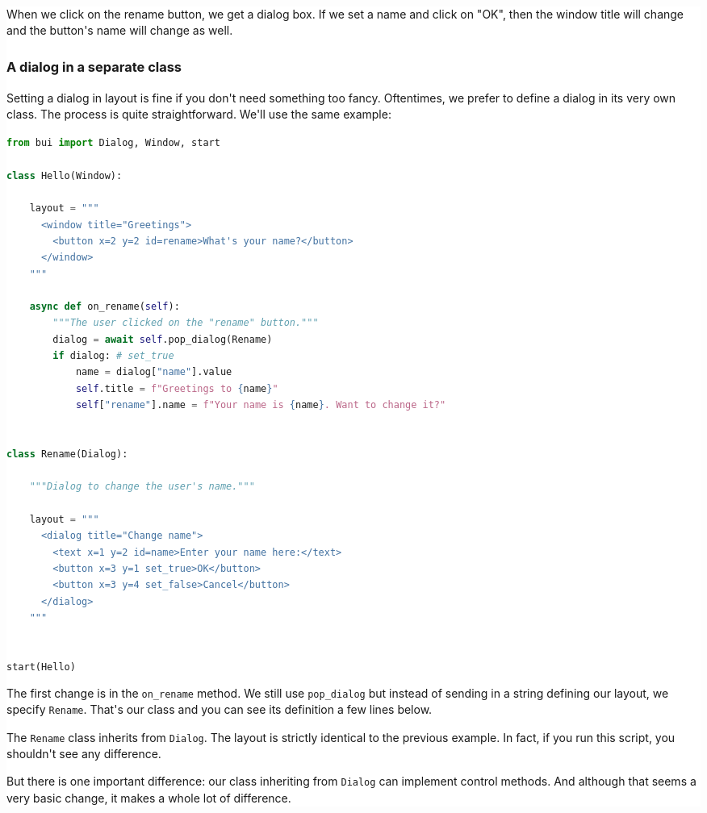 
When we click on the rename button, we get a dialog box.  If we set a name and click on "OK", then the window title will change and the button's name will change as well.

### A dialog in a separate class

Setting a dialog in layout is fine if you don't need something too fancy.  Oftentimes, we prefer to define a dialog in its very own class.  The process is quite straightforward.  We'll use the same example:

```python
from bui import Dialog, Window, start

class Hello(Window):

    layout = """
      <window title="Greetings">
        <button x=2 y=2 id=rename>What's your name?</button>
      </window>
    """

    async def on_rename(self):
        """The user clicked on the "rename" button."""
        dialog = await self.pop_dialog(Rename)
        if dialog: # set_true
            name = dialog["name"].value
            self.title = f"Greetings to {name}"
            self["rename"].name = f"Your name is {name}. Want to change it?"


class Rename(Dialog):

    """Dialog to change the user's name."""

    layout = """
      <dialog title="Change name">
        <text x=1 y=2 id=name>Enter your name here:</text>
        <button x=3 y=1 set_true>OK</button>
        <button x=3 y=4 set_false>Cancel</button>
      </dialog>
    """


start(Hello)
```

The first change is in the `on_rename` method.  We still use `pop_dialog` but instead of sending in a string defining our layout, we specify `Rename`.  That's our class and you can see its definition a few lines below.

The `Rename` class inherits from `Dialog`.  The layout is strictly identical to the previous example.  In fact, if you run this script, you shouldn't see any difference.

But there is one important difference: our class inheriting from `Dialog` can implement control methods.  And although that seems a very basic change, it makes a whole lot of difference.
